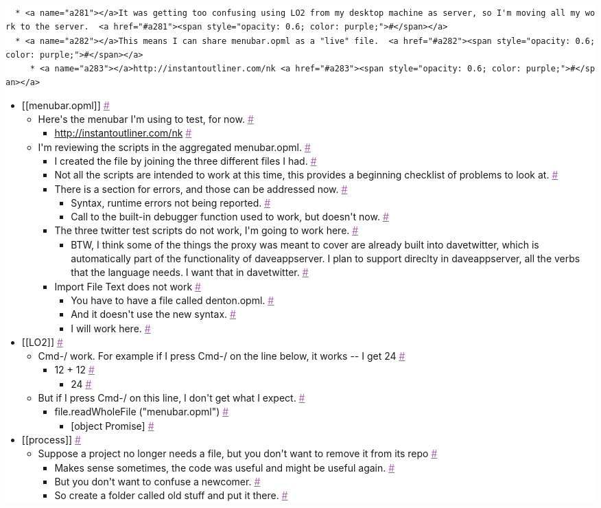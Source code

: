       * <a name="a281"></a>It was getting too confusing using LO2 from my desktop machine as server, so I'm moving all my work to the server.  <a href="#a281"><span style="opacity: 0.6; color: purple;">#</span></a>
      * <a name="a282"></a>This means I can share menubar.opml as a "live" file.  <a href="#a282"><span style="opacity: 0.6; color: purple;">#</span></a>
         * <a name="a283"></a>http://instantoutliner.com/nk <a href="#a283"><span style="opacity: 0.6; color: purple;">#</span></a>
   * <a name="a284"></a>[[menubar.opml]] <a href="#a284"><span style="opacity: 0.6; color: purple;">#</span></a>
      * <a name="a285"></a>Here's the menubar I'm using to test, for now. <a href="#a285"><span style="opacity: 0.6; color: purple;">#</span></a>
         * <a name="a286"></a>http://instantoutliner.com/nk <a href="#a286"><span style="opacity: 0.6; color: purple;">#</span></a>
      * <a name="a287"></a>I'm reviewing the scripts in the aggregated menubar.opml. <a href="#a287"><span style="opacity: 0.6; color: purple;">#</span></a>
         * <a name="a288"></a>I created the file by joining the three different files I had.  <a href="#a288"><span style="opacity: 0.6; color: purple;">#</span></a>
         * <a name="a289"></a>Not all the scripts are intended to work at this time, this provides a beginning checklist of problems to look at. <a href="#a289"><span style="opacity: 0.6; color: purple;">#</span></a>
         * <a name="a290"></a>There is a section for errors, and those can be addressed now.  <a href="#a290"><span style="opacity: 0.6; color: purple;">#</span></a>
            * <a name="a291"></a>Syntax, runtime errors not being reported. <a href="#a291"><span style="opacity: 0.6; color: purple;">#</span></a>
            * <a name="a292"></a>Call to the built-in debugger function used to work, but doesn't now.  <a href="#a292"><span style="opacity: 0.6; color: purple;">#</span></a>
         * <a name="a293"></a>The three twitter test scripts do not work, I'm going to work here. <a href="#a293"><span style="opacity: 0.6; color: purple;">#</span></a>
            * <a name="a294"></a>BTW, I think some of the things the proxy was meant to cover are already built into davetwitter, which is automatically part of the functionality of daveappserver. I plan to support direclty in daveappserver, all the verbs that the language needs. I want that in davetwitter.  <a href="#a294"><span style="opacity: 0.6; color: purple;">#</span></a>
         * <a name="a295"></a>Import File Text does not work <a href="#a295"><span style="opacity: 0.6; color: purple;">#</span></a>
            * <a name="a296"></a>You have to have a file called denton.opml. <a href="#a296"><span style="opacity: 0.6; color: purple;">#</span></a>
            * <a name="a297"></a>And it doesn't use the new syntax.  <a href="#a297"><span style="opacity: 0.6; color: purple;">#</span></a>
            * <a name="a298"></a>I will work here.  <a href="#a298"><span style="opacity: 0.6; color: purple;">#</span></a>
   * <a name="a299"></a>[[LO2]] <a href="#a299"><span style="opacity: 0.6; color: purple;">#</span></a>
      * <a name="a300"></a>Cmd-/ work. For example if I press Cmd-/ on the line below, it works -- I get 24  <a href="#a300"><span style="opacity: 0.6; color: purple;">#</span></a>
         * <a name="a301"></a>12 + 12 <a href="#a301"><span style="opacity: 0.6; color: purple;">#</span></a>
            * <a name="a302"></a>24 <a href="#a302"><span style="opacity: 0.6; color: purple;">#</span></a>
      * <a name="a303"></a>But if I press Cmd-/ on this line, I don't get what I expect. <a href="#a303"><span style="opacity: 0.6; color: purple;">#</span></a>
         * <a name="a304"></a>file.readWholeFile ("menubar.opml")  <a href="#a304"><span style="opacity: 0.6; color: purple;">#</span></a>
            * <a name="a305"></a>[object Promise] <a href="#a305"><span style="opacity: 0.6; color: purple;">#</span></a>
   * <a name="a306"></a>[[process]] <a href="#a306"><span style="opacity: 0.6; color: purple;">#</span></a>
      * <a name="a307"></a>Suppose a project no longer needs a file, but you don't want to remove it from its repo <a href="#a307"><span style="opacity: 0.6; color: purple;">#</span></a>
         * <a name="a308"></a>Makes sense sometimes, the code was useful and might be useful again. <a href="#a308"><span style="opacity: 0.6; color: purple;">#</span></a>
         * <a name="a309"></a>But you don't want to confuse a newcomer.  <a href="#a309"><span style="opacity: 0.6; color: purple;">#</span></a>
         * <a name="a310"></a>So create a folder called old stuff and put it there. <a href="#a310"><span style="opacity: 0.6; color: purple;">#</span></a>